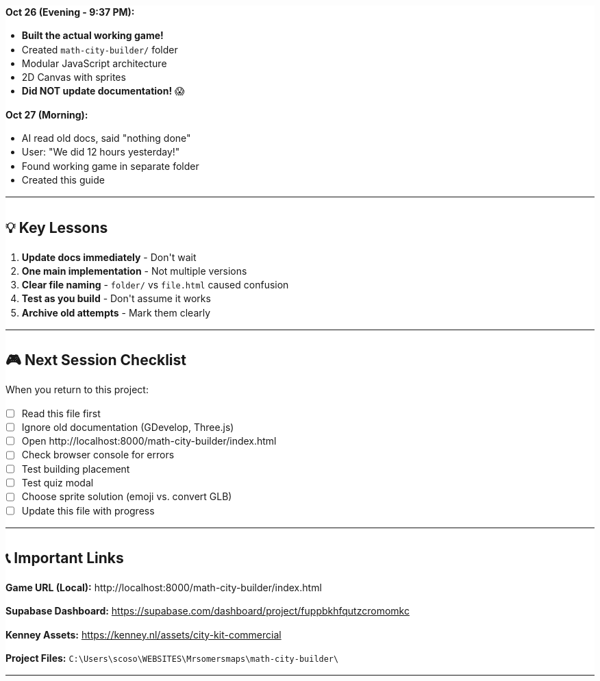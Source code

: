 **Oct 26 (Evening - 9:37 PM):**
- **Built the actual working game!**
- Created `math-city-builder/` folder
- Modular JavaScript architecture
- 2D Canvas with sprites
- **Did NOT update documentation!** 😱

**Oct 27 (Morning):**
- AI read old docs, said "nothing done"
- User: "We did 12 hours yesterday!"
- Found working game in separate folder
- Created this guide

---

## 💡 Key Lessons

1. **Update docs immediately** - Don't wait
2. **One main implementation** - Not multiple versions
3. **Clear file naming** - `folder/` vs `file.html` caused confusion
4. **Test as you build** - Don't assume it works
5. **Archive old attempts** - Mark them clearly

---

## 🎮 Next Session Checklist

When you return to this project:

- [ ] Read this file first
- [ ] Ignore old documentation (GDevelop, Three.js)
- [ ] Open http://localhost:8000/math-city-builder/index.html
- [ ] Check browser console for errors
- [ ] Test building placement
- [ ] Test quiz modal
- [ ] Choose sprite solution (emoji vs. convert GLB)
- [ ] Update this file with progress

---

## 📞 Important Links

**Game URL (Local):**
http://localhost:8000/math-city-builder/index.html

**Supabase Dashboard:**
https://supabase.com/dashboard/project/fuppbkhfqutzcromomkc

**Kenney Assets:**
https://kenney.nl/assets/city-kit-commercial

**Project Files:**
`C:\Users\scoso\WEBSITES\Mrsomersmaps\math-city-builder\`

---